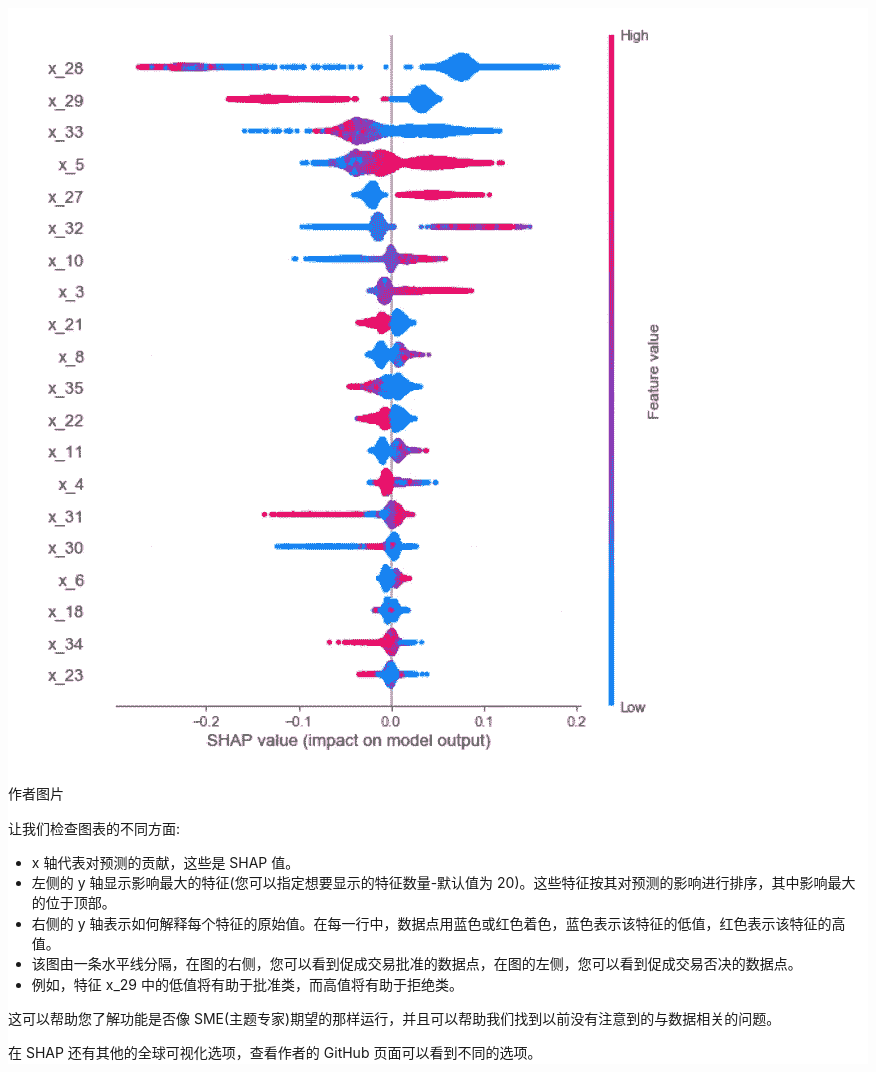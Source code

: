 ![](img/ff9acf884ee318bbcba20024506b78c0.png)

作者图片

让我们检查图表的不同方面:

*   x 轴代表对预测的贡献，这些是 SHAP 值。
*   左侧的 y 轴显示影响最大的特征(您可以指定想要显示的特征数量-默认值为 20)。这些特征按其对预测的影响进行排序，其中影响最大的位于顶部。
*   右侧的 y 轴表示如何解释每个特征的原始值。在每一行中，数据点用蓝色或红色着色，蓝色表示该特征的低值，红色表示该特征的高值。
*   该图由一条水平线分隔，在图的右侧，您可以看到促成交易批准的数据点，在图的左侧，您可以看到促成交易否决的数据点。
*   例如，特征 x_29 中的低值将有助于批准类，而高值将有助于拒绝类。

这可以帮助您了解功能是否像 SME(主题专家)期望的那样运行，并且可以帮助我们找到以前没有注意到的与数据相关的问题。

在 SHAP 还有其他的全球可视化选项，查看作者的 GitHub 页面可以看到不同的选项。
